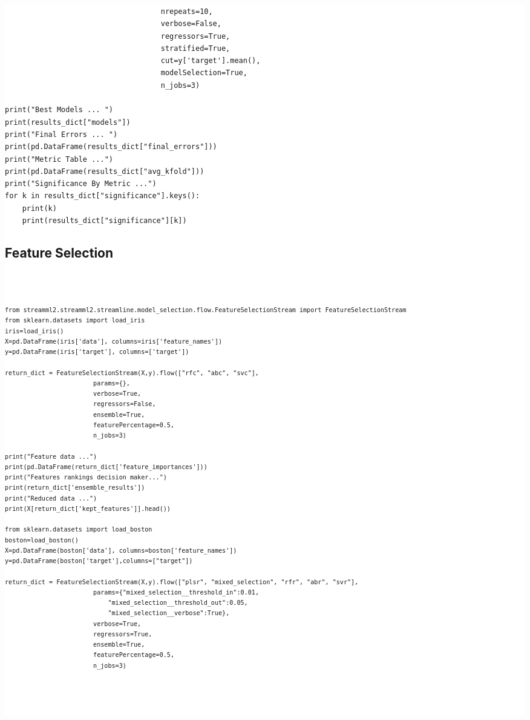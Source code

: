 									    nrepeats=10,
									    verbose=False, 
									    regressors=True,
									    stratified=True, 
									    cut=y['target'].mean(),
									    modelSelection=True,
									    n_jobs=3)

	print("Best Models ... ")
	print(results_dict["models"])
	print("Final Errors ... ")
	print(pd.DataFrame(results_dict["final_errors"]))
	print("Metric Table ...")
	print(pd.DataFrame(results_dict["avg_kfold"]))
	print("Significance By Metric ...")
	for k in results_dict["significance"].keys():
	    print(k)
	    print(results_dict["significance"][k])
    
</code>

<h2>Feature Selection</h2>
<code>
	
	from streamml2.streamml2.streamline.model_selection.flow.FeatureSelectionStream import FeatureSelectionStream
	from sklearn.datasets import load_iris
	iris=load_iris()
	X=pd.DataFrame(iris['data'], columns=iris['feature_names'])
	y=pd.DataFrame(iris['target'], columns=['target'])

	return_dict = FeatureSelectionStream(X,y).flow(["rfc", "abc", "svc"],
							params={},
							verbose=True,
							regressors=False,
							ensemble=True,
							featurePercentage=0.5,
							n_jobs=3)

	print("Feature data ...")
	print(pd.DataFrame(return_dict['feature_importances']))
	print("Features rankings decision maker...")
	print(return_dict['ensemble_results'])
	print("Reduced data ...")
	print(X[return_dict['kept_features']].head())

	from sklearn.datasets import load_boston
	boston=load_boston()
	X=pd.DataFrame(boston['data'], columns=boston['feature_names'])
	y=pd.DataFrame(boston['target'],columns=["target"])

	return_dict = FeatureSelectionStream(X,y).flow(["plsr", "mixed_selection", "rfr", "abr", "svr"],
							params={"mixed_selection__threshold_in":0.01,
								"mixed_selection__threshold_out":0.05,
								"mixed_selection__verbose":True},
							verbose=True,
							regressors=True,
							ensemble=True,
							featurePercentage=0.5,
							n_jobs=3)
						